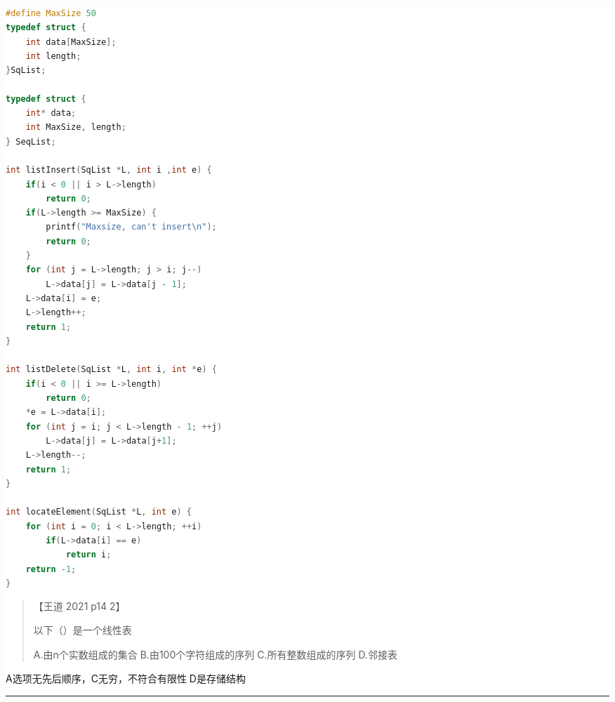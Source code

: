 ```c
#define MaxSize 50
typedef struct {
    int data[MaxSize];
    int length;
}SqList;

typedef struct {
    int* data;
    int MaxSize, length;
} SeqList;

int listInsert(SqList *L, int i ,int e) {
    if(i < 0 || i > L->length) 
        return 0;
    if(L->length >= MaxSize) {
        printf("Maxsize, can't insert\n");
        return 0;
    }
    for (int j = L->length; j > i; j--) 
        L->data[j] = L->data[j - 1];
    L->data[i] = e;
    L->length++;
    return 1;
}

int listDelete(SqList *L, int i, int *e) {
    if(i < 0 || i >= L->length)
        return 0;
    *e = L->data[i];
    for (int j = i; j < L->length - 1; ++j) 
        L->data[j] = L->data[j+1];
    L->length--;
    return 1;
}

int locateElement(SqList *L, int e) {
    for (int i = 0; i < L->length; ++i)
        if(L->data[i] == e)
            return i;
    return -1;    
}
```



> 【王道 2021 p14 2】
>
> 以下（）是一个线性表
>
> A.由n个实数组成的集合 B.由100个字符组成的序列 C.所有整数组成的序列 D.邻接表

A选项无先后顺序，C无穷，不符合有限性 D是存储结构

---